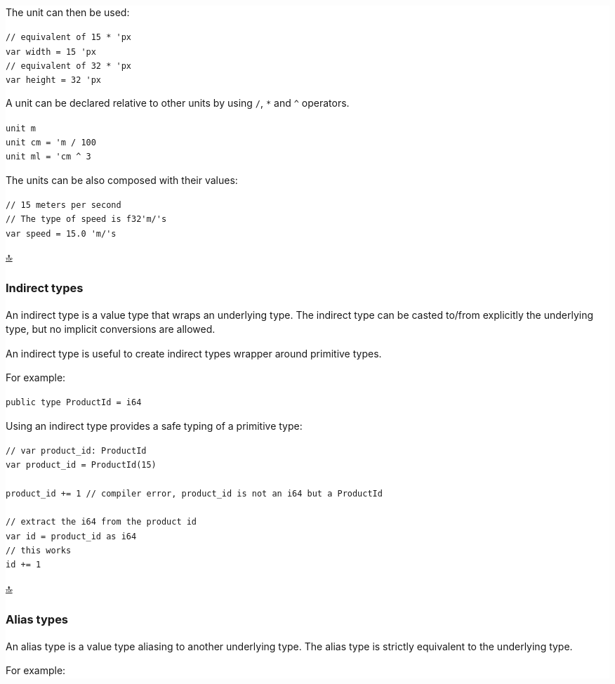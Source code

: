 The unit can then be used:

```stark
// equivalent of 15 * 'px
var width = 15 'px
// equivalent of 32 * 'px
var height = 32 'px
```

A unit can be declared relative to other units by using `/`, `*` and `^` operators.

```stark
unit m
unit cm = 'm / 100
unit ml = 'cm ^ 3
```

The units can be also composed with their values:

```stark
// 15 meters per second
// The type of speed is f32'm/'s
var speed = 15.0 'm/'s
``` 
[:top:](#stark-language-reference)
### Indirect types

An indirect type is a value type that wraps an underlying type. The indirect type can be casted to/from explicitly the underlying type, but no implicit conversions are allowed.

An indirect type is useful to create indirect types wrapper around primitive types.

For example:

```stark
public type ProductId = i64
```

Using an indirect type provides a safe typing of a primitive type:

```stark
// var product_id: ProductId
var product_id = ProductId(15)

product_id += 1 // compiler error, product_id is not an i64 but a ProductId

// extract the i64 from the product id
var id = product_id as i64
// this works
id += 1
```
[:top:](#stark-language-reference)
### Alias types

An alias type is a value type aliasing to another underlying type. The alias type is strictly equivalent to the underlying type.

For example:
